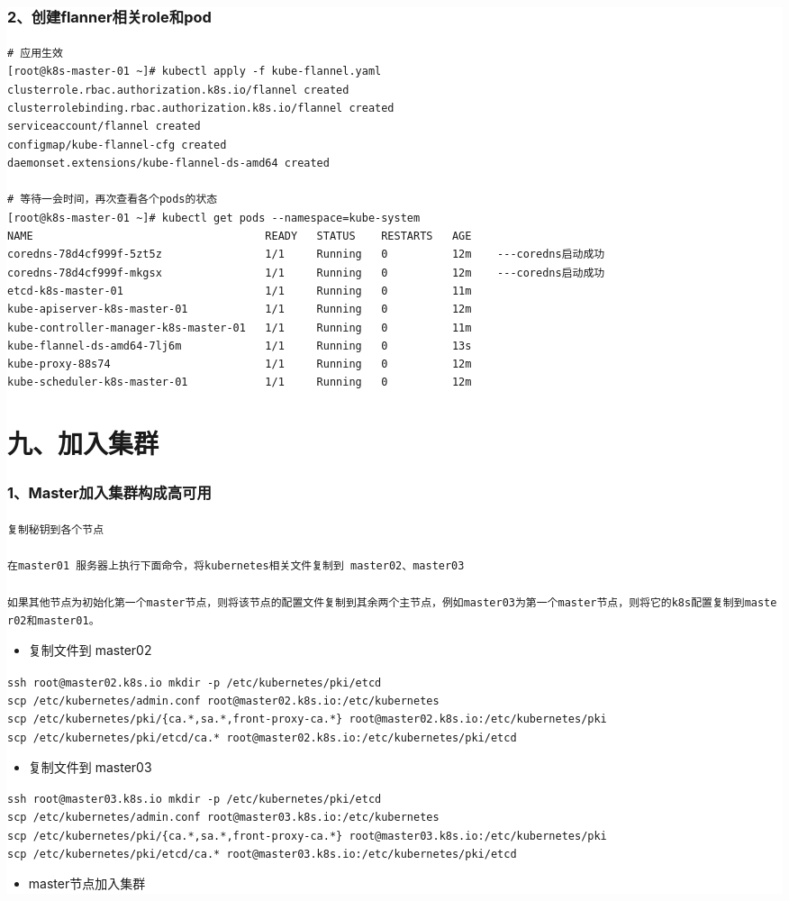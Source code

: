 ### 2、创建flanner相关role和pod

```
# 应用生效
[root@k8s-master-01 ~]# kubectl apply -f kube-flannel.yaml
clusterrole.rbac.authorization.k8s.io/flannel created
clusterrolebinding.rbac.authorization.k8s.io/flannel created
serviceaccount/flannel created
configmap/kube-flannel-cfg created
daemonset.extensions/kube-flannel-ds-amd64 created

# 等待一会时间，再次查看各个pods的状态
[root@k8s-master-01 ~]# kubectl get pods --namespace=kube-system
NAME                                    READY   STATUS    RESTARTS   AGE
coredns-78d4cf999f-5zt5z                1/1     Running   0          12m    ---coredns启动成功
coredns-78d4cf999f-mkgsx                1/1     Running   0          12m    ---coredns启动成功
etcd-k8s-master-01                      1/1     Running   0          11m
kube-apiserver-k8s-master-01            1/1     Running   0          12m
kube-controller-manager-k8s-master-01   1/1     Running   0          11m
kube-flannel-ds-amd64-7lj6m             1/1     Running   0          13s
kube-proxy-88s74                        1/1     Running   0          12m
kube-scheduler-k8s-master-01            1/1     Running   0          12m
```


# 九、加入集群

### 1、Master加入集群构成高可用
```
复制秘钥到各个节点

在master01 服务器上执行下面命令，将kubernetes相关文件复制到 master02、master03

如果其他节点为初始化第一个master节点，则将该节点的配置文件复制到其余两个主节点，例如master03为第一个master节点，则将它的k8s配置复制到master02和master01。
```
- 复制文件到 master02
```
ssh root@master02.k8s.io mkdir -p /etc/kubernetes/pki/etcd
scp /etc/kubernetes/admin.conf root@master02.k8s.io:/etc/kubernetes
scp /etc/kubernetes/pki/{ca.*,sa.*,front-proxy-ca.*} root@master02.k8s.io:/etc/kubernetes/pki
scp /etc/kubernetes/pki/etcd/ca.* root@master02.k8s.io:/etc/kubernetes/pki/etcd
```
- 复制文件到 master03

```
ssh root@master03.k8s.io mkdir -p /etc/kubernetes/pki/etcd
scp /etc/kubernetes/admin.conf root@master03.k8s.io:/etc/kubernetes
scp /etc/kubernetes/pki/{ca.*,sa.*,front-proxy-ca.*} root@master03.k8s.io:/etc/kubernetes/pki
scp /etc/kubernetes/pki/etcd/ca.* root@master03.k8s.io:/etc/kubernetes/pki/etcd
```
- master节点加入集群
